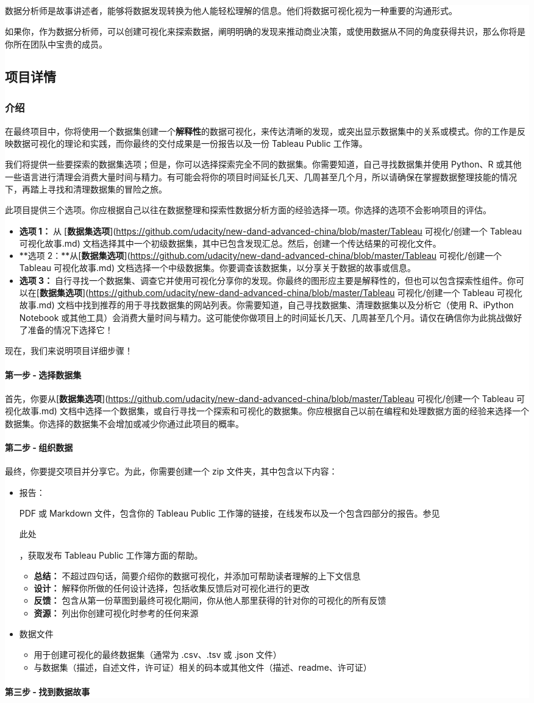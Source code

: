 数据分析师是故事讲述者，能够将数据发现转换为他人能轻松理解的信息。他们将数据可视化视为一种重要的沟通形式。

如果你，作为数据分析师，可以创建可视化来探索数据，阐明明确的发现来推动商业决策，或使用数据从不同的角度获得共识，那么你将是你所在团队中宝贵的成员。

## 项目详情

### 介绍

在最终项目中，你将使用一个数据集创建一个**解释性**的数据可视化，来传达清晰的发现，或突出显示数据集中的关系或模式。你的工作是反映数据可视化的理论和实践，而你最终的交付成果是一份报告以及一份 Tableau Public 工作簿。

我们将提供一些要探索的数据集选项；但是，你可以选择探索完全不同的数据集。你需要知道，自己寻找数据集并使用 Python、R 或其他一些语言进行清理会消费大量时间与精力。有可能会将你的项目时间延长几天、几周甚至几个月，所以请确保在掌握数据整理技能的情况下，再踏上寻找和清理数据集的冒险之旅。

此项目提供三个选项。你应根据自己以往在数据整理和探索性数据分析方面的经验选择一项。你选择的选项不会影响项目的评估。

- **选项 1：** 从 [**数据集选项**](https://github.com/udacity/new-dand-advanced-china/blob/master/Tableau 可视化/创建一个 Tableau 可视化故事.md) 文档选择其中一个初级数据集，其中已包含发现汇总。然后，创建一个传达结果的可视化文件。
- **选项 2：**从[**数据集选项**](https://github.com/udacity/new-dand-advanced-china/blob/master/Tableau 可视化/创建一个 Tableau 可视化故事.md) 文档选择一个中级数据集。你要调查该数据集，以分享关于数据的故事或信息。
- **选项 3：** 自行寻找一个数据集、调查它并使用可视化分享你的发现。你最终的图形应主要是解释性的，但也可以包含探索性组件。你可以在[**数据集选项**](https://github.com/udacity/new-dand-advanced-china/blob/master/Tableau 可视化/创建一个 Tableau 可视化故事.md) 文档中找到推荐的用于寻找数据集的网站列表。你需要知道，自己寻找数据集、清理数据集以及分析它（使用 R、iPython Notebook 或其他工具）会消费大量时间与精力。这可能使你做项目上的时间延长几天、几周甚至几个月。请仅在确信你为此挑战做好了准备的情况下选择它！

现在，我们来说明项目详细步骤！

#### 第一步 - 选择数据集

首先，你要从[**数据集选项**](https://github.com/udacity/new-dand-advanced-china/blob/master/Tableau 可视化/创建一个 Tableau 可视化故事.md) 文档中选择一个数据集，或自行寻找一个探索和可视化的数据集。你应根据自己以前在编程和处理数据方面的经验来选择一个数据集。你选择的数据集不会增加或减少你通过此项目的概率。

#### 第二步 - 组织数据

最终，你要提交项目并分享它。为此，你需要创建一个 zip 文件夹，其中包含以下内容：

- 报告：

   

  PDF 或 Markdown 文件，包含你的 Tableau Public 工作簿的链接，在线发布以及一个包含四部分的报告。参见

  此处

  ，获取发布 Tableau Public 工作簿方面的帮助。

  - **总结：** 不超过四句话，简要介绍你的数据可视化，并添加可帮助读者理解的上下文信息
  - **设计：** 解释你所做的任何设计选择，包括收集反馈后对可视化进行的更改
  - **反馈：** 包含从第一份草图到最终可视化期间，你从他人那里获得的针对你的可视化的所有反馈
  - **资源：** 列出你创建可视化时参考的任何来源

- 数据文件

  - 用于创建可视化的最终数据集（通常为 .csv、.tsv 或 .json 文件）
  - 与数据集（描述，自述文件，许可证）相关的码本或其他文件（描述、readme、许可证）

#### 第三步 - 找到数据故事
